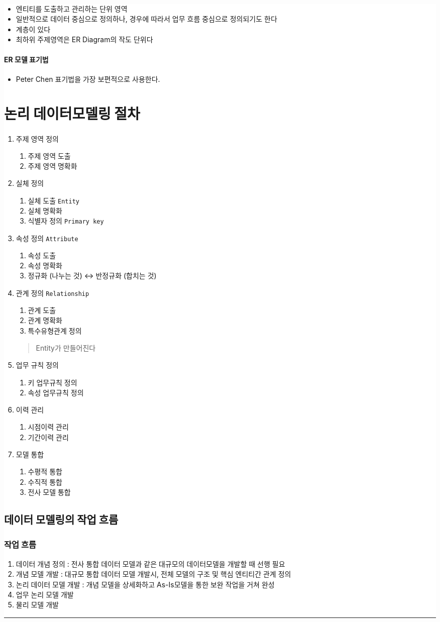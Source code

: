 - 엔티티를 도출하고 관리하는 단위 영역
- 일반적으로 데이터 중심으로 정의하나, 경우에 따라서 업무 흐름 중심으로 정의되기도 한다
- 계층이 있다
- 최하위 주제영역은 ER Diagram의 작도 단위다

#### ER 모델 표기법

- Peter Chen 표기법을 가장 보편적으로 사용한다.

# 논리 데이터모델링 절차

1. 주제 영역 정의
   1. 주제 영역 도출
   2. 주제 영역 명확화
2. 실체 정의
   1. 실체 도출 `Entity`
   2. 실체 명확화
   3. 식별자 정의 `Primary key`
3. 속성 정의 `Attribute`
   1. 속성 도출
   2. 속성 명확화
   3. 정규화 (나누는 것) ↔ 반정규화 (합치는 것)
4. 관계 정의 `Relationship`

   1. 관계 도출
   2. 관계 명확화
   3. 특수유형관계 정의

   > Entity가 만들어진다

5. 업무 규칙 정의
   1. 키 업무규칙 정의
   2. 속성 업무규칙 정의
6. 이력 관리
   1. 시점이력 관리
   2. 기간이력 관리
7. 모델 통합
   1. 수평적 통합
   2. 수직적 통합
   3. 전사 모델 통합

## 데이터 모델링의 작업 흐름

### 작업 흐름

1. 데이터 개념 정의 : 전사 통합 데이터 모델과 같은 대규모의 데이터모델을 개발할 때 선행 필요
2. 개념 모델 개발 : 대규모 통합 데이터 모델 개발시, 전체 모델의 구조 및 핵심 엔티티간 관계 정의
3. 논리 데이터 모델 개발 : 개념 모델을 상세화하고 As-Is모델을 통한 보완 작업을 거쳐 완성
4. 업무 논리 모델 개발
5. 물리 모델 개발

---
